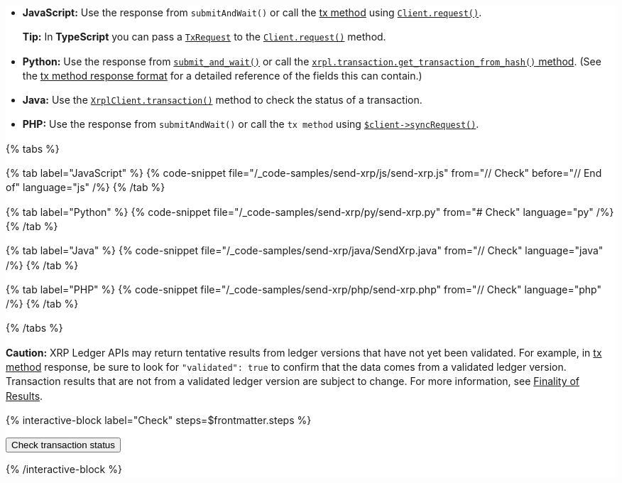 - **JavaScript:** Use the response from `submitAndWait()` or call the [tx method](../../references/http-websocket-apis/public-api-methods/transaction-methods/tx.md) using [`Client.request()`](https://js.xrpl.org/classes/Client.html#request).

    **Tip:** In **TypeScript** you can pass a [`TxRequest`](https://js.xrpl.org/interfaces/TxRequest.html) to the [`Client.request()`](https://js.xrpl.org/classes/Client.html#request) method.

- **Python:** Use the response from [`submit_and_wait()`](https://xrpl-py.readthedocs.io/en/stable/source/xrpl.transaction.html#xrpl.transaction.submit_and_wait) or call the [`xrpl.transaction.get_transaction_from_hash()` method](https://xrpl-py.readthedocs.io/en/latest/source/xrpl.transaction.html#xrpl.transaction.get_transaction_from_hash). (See the [tx method response format](../../references/http-websocket-apis/public-api-methods/transaction-methods/tx.md#response-format) for a detailed reference of the fields this can contain.)

- **Java:** Use the [`XrplClient.transaction()`](https://javadoc.io/doc/org.xrpl/xrpl4j-client/latest/org/xrpl/xrpl4j/client/XrplClient.html#transaction(org.xrpl.xrpl4j.model.client.transactions.TransactionRequestParams,java.lang.Class)) method to check the status of a transaction.

- **PHP:** Use the response from `submitAndWait()` or call the `tx method` using [`$client->syncRequest()`](https://alexanderbuzz.github.io/xrpl-php-docs/client.html).

{% tabs %}

{% tab label="JavaScript" %}
{% code-snippet file="/_code-samples/send-xrp/js/send-xrp.js" from="// Check" before="// End of" language="js" /%}
{% /tab %}

{% tab label="Python" %}
{% code-snippet file="/_code-samples/send-xrp/py/send-xrp.py" from="# Check" language="py" /%}
{% /tab %}

{% tab label="Java" %}
{% code-snippet file="/_code-samples/send-xrp/java/SendXrp.java" from="// Check" language="java" /%}
{% /tab %}

{% tab label="PHP" %}
{% code-snippet file="/_code-samples/send-xrp/php/send-xrp.php" from="// Check" language="php" /%}
{% /tab %}

{% /tabs %}

**Caution:** XRP Ledger APIs may return tentative results from ledger versions that have not yet been validated. For example, in [tx method](../../references/http-websocket-apis/public-api-methods/transaction-methods/tx.md) response, be sure to look for `"validated": true` to confirm that the data comes from a validated ledger version. Transaction results that are not from a validated ledger version are subject to change. For more information, see [Finality of Results](../../concepts/transactions/finality-of-results/index.md).

{% interactive-block label="Check" steps=$frontmatter.steps %}

<button id="get-tx-button" class="btn btn-primary previous-steps-required">Check transaction status</button>
<div class="output-area"></div>

{% /interactive-block %}
